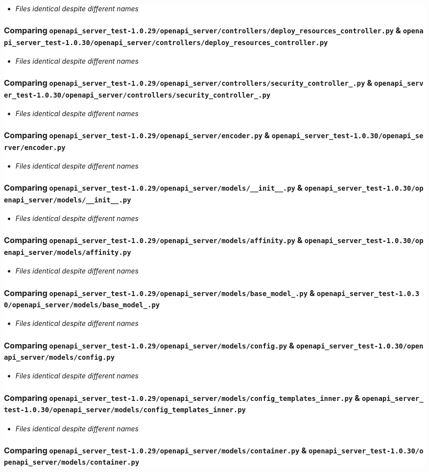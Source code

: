  * *Files identical despite different names*

### Comparing `openapi_server_test-1.0.29/openapi_server/controllers/deploy_resources_controller.py` & `openapi_server_test-1.0.30/openapi_server/controllers/deploy_resources_controller.py`

 * *Files identical despite different names*

### Comparing `openapi_server_test-1.0.29/openapi_server/controllers/security_controller_.py` & `openapi_server_test-1.0.30/openapi_server/controllers/security_controller_.py`

 * *Files identical despite different names*

### Comparing `openapi_server_test-1.0.29/openapi_server/encoder.py` & `openapi_server_test-1.0.30/openapi_server/encoder.py`

 * *Files identical despite different names*

### Comparing `openapi_server_test-1.0.29/openapi_server/models/__init__.py` & `openapi_server_test-1.0.30/openapi_server/models/__init__.py`

 * *Files identical despite different names*

### Comparing `openapi_server_test-1.0.29/openapi_server/models/affinity.py` & `openapi_server_test-1.0.30/openapi_server/models/affinity.py`

 * *Files identical despite different names*

### Comparing `openapi_server_test-1.0.29/openapi_server/models/base_model_.py` & `openapi_server_test-1.0.30/openapi_server/models/base_model_.py`

 * *Files identical despite different names*

### Comparing `openapi_server_test-1.0.29/openapi_server/models/config.py` & `openapi_server_test-1.0.30/openapi_server/models/config.py`

 * *Files identical despite different names*

### Comparing `openapi_server_test-1.0.29/openapi_server/models/config_templates_inner.py` & `openapi_server_test-1.0.30/openapi_server/models/config_templates_inner.py`

 * *Files identical despite different names*

### Comparing `openapi_server_test-1.0.29/openapi_server/models/container.py` & `openapi_server_test-1.0.30/openapi_server/models/container.py`

